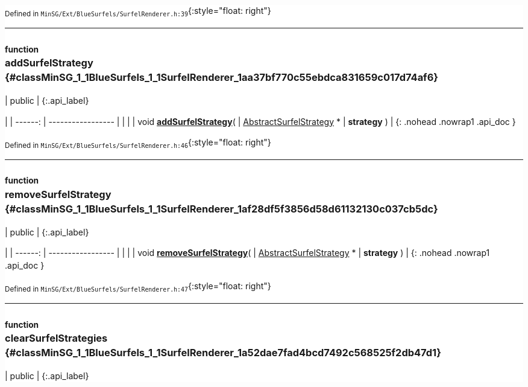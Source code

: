 



<sub>Defined in `MinSG/Ext/BlueSurfels/SurfelRenderer.h:39`</sub>{:style="float: right"}

-------------------------------------------------------------------

### <small>function</small><br/> addSurfelStrategy {#classMinSG_1_1BlueSurfels_1_1SurfelRenderer_1aa37bf770c55ebdca831659c017d74af6}

| public |
{:.api_label}

|
| ------: | ----------------- |
|  |
| void **[addSurfelStrategy](#classMinSG_1_1BlueSurfels_1_1SurfelRenderer_1aa37bf770c55ebdca831659c017d74af6)**( |  [AbstractSurfelStrategy](classMinSG_1_1BlueSurfels_1_1AbstractSurfelStrategy) * | **strategy** ) |
{: .nohead .nowrap1 .api_doc }





<sub>Defined in `MinSG/Ext/BlueSurfels/SurfelRenderer.h:46`</sub>{:style="float: right"}

-------------------------------------------------------------------

### <small>function</small><br/> removeSurfelStrategy {#classMinSG_1_1BlueSurfels_1_1SurfelRenderer_1af28df5f3856d58d61132130c037cb5dc}

| public |
{:.api_label}

|
| ------: | ----------------- |
|  |
| void **[removeSurfelStrategy](#classMinSG_1_1BlueSurfels_1_1SurfelRenderer_1af28df5f3856d58d61132130c037cb5dc)**( |  [AbstractSurfelStrategy](classMinSG_1_1BlueSurfels_1_1AbstractSurfelStrategy) * | **strategy** ) |
{: .nohead .nowrap1 .api_doc }





<sub>Defined in `MinSG/Ext/BlueSurfels/SurfelRenderer.h:47`</sub>{:style="float: right"}

-------------------------------------------------------------------

### <small>function</small><br/> clearSurfelStrategies {#classMinSG_1_1BlueSurfels_1_1SurfelRenderer_1a52dae7fad4bcd7492c568525f2db47d1}

| public |
{:.api_label}
